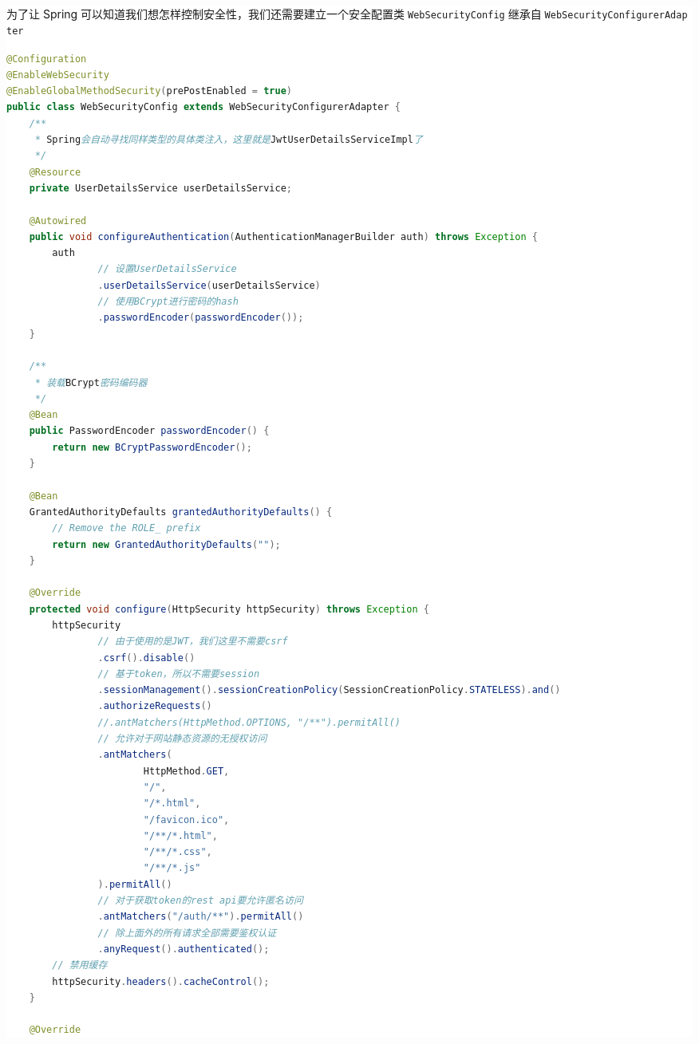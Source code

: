 为了让 Spring 可以知道我们想怎样控制安全性，我们还需要建立一个安全配置类 `WebSecurityConfig` 继承自 `WebSecurityConfigurerAdapter`

```java
@Configuration
@EnableWebSecurity
@EnableGlobalMethodSecurity(prePostEnabled = true)
public class WebSecurityConfig extends WebSecurityConfigurerAdapter {
    /**
     * Spring会自动寻找同样类型的具体类注入，这里就是JwtUserDetailsServiceImpl了
     */
    @Resource
    private UserDetailsService userDetailsService;

    @Autowired
    public void configureAuthentication(AuthenticationManagerBuilder auth) throws Exception {
        auth
                // 设置UserDetailsService
                .userDetailsService(userDetailsService)
                // 使用BCrypt进行密码的hash
                .passwordEncoder(passwordEncoder());
    }

    /**
     * 装载BCrypt密码编码器
     */
    @Bean
    public PasswordEncoder passwordEncoder() {
        return new BCryptPasswordEncoder();
    }

    @Bean
    GrantedAuthorityDefaults grantedAuthorityDefaults() {
        // Remove the ROLE_ prefix
        return new GrantedAuthorityDefaults("");
    }

    @Override
    protected void configure(HttpSecurity httpSecurity) throws Exception {
        httpSecurity
                // 由于使用的是JWT，我们这里不需要csrf
                .csrf().disable()
                // 基于token，所以不需要session
                .sessionManagement().sessionCreationPolicy(SessionCreationPolicy.STATELESS).and()
                .authorizeRequests()
                //.antMatchers(HttpMethod.OPTIONS, "/**").permitAll()
                // 允许对于网站静态资源的无授权访问
                .antMatchers(
                        HttpMethod.GET,
                        "/",
                        "/*.html",
                        "/favicon.ico",
                        "/**/*.html",
                        "/**/*.css",
                        "/**/*.js"
                ).permitAll()
                // 对于获取token的rest api要允许匿名访问
                .antMatchers("/auth/**").permitAll()
                // 除上面外的所有请求全部需要鉴权认证
                .anyRequest().authenticated();
        // 禁用缓存
        httpSecurity.headers().cacheControl();
    }

    @Override
```